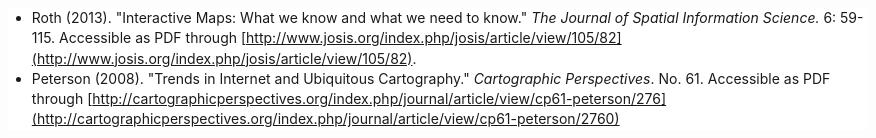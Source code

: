 * Roth (2013). "Interactive Maps: What we know and what we need to know." *The Journal of Spatial Information Science.* 6: 59-115. Accessible as PDF through [http://www.josis.org/index.php/josis/article/view/105/82](http://www.josis.org/index.php/josis/article/view/105/82).
* Peterson (2008). "Trends in Internet and Ubiquitous Cartography." *Cartographic Perspectives*. No. 61. Accessible as PDF through [http://cartographicperspectives.org/index.php/journal/article/view/cp61-peterson/276](http://cartographicperspectives.org/index.php/journal/article/view/cp61-peterson/2760)